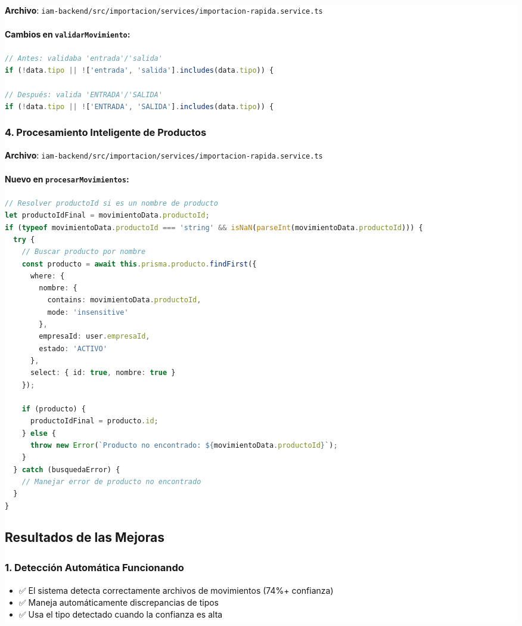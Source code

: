 **Archivo**: `iam-backend/src/importacion/services/importacion-rapida.service.ts`

#### Cambios en `validarMovimiento`:
```typescript
// Antes: validaba 'entrada'/'salida'
if (!data.tipo || !['entrada', 'salida'].includes(data.tipo)) {

// Después: valida 'ENTRADA'/'SALIDA'
if (!data.tipo || !['ENTRADA', 'SALIDA'].includes(data.tipo)) {
```

### 4. Procesamiento Inteligente de Productos

**Archivo**: `iam-backend/src/importacion/services/importacion-rapida.service.ts`

#### Nuevo en `procesarMovimientos`:
```typescript
// Resolver productoId si es un nombre de producto
let productoIdFinal = movimientoData.productoId;
if (typeof movimientoData.productoId === 'string' && isNaN(parseInt(movimientoData.productoId))) {
  try {
    // Buscar producto por nombre
    const producto = await this.prisma.producto.findFirst({
      where: {
        nombre: {
          contains: movimientoData.productoId,
          mode: 'insensitive'
        },
        empresaId: user.empresaId,
        estado: 'ACTIVO'
      },
      select: { id: true, nombre: true }
    });

    if (producto) {
      productoIdFinal = producto.id;
    } else {
      throw new Error(`Producto no encontrado: ${movimientoData.productoId}`);
    }
  } catch (busquedaError) {
    // Manejar error de producto no encontrado
  }
}
```

## Resultados de las Mejoras

### 1. Detección Automática Funcionando
- ✅ El sistema detecta correctamente archivos de movimientos (74%+ confianza)
- ✅ Maneja automáticamente discrepancias de tipos
- ✅ Usa el tipo detectado cuando la confianza es alta
